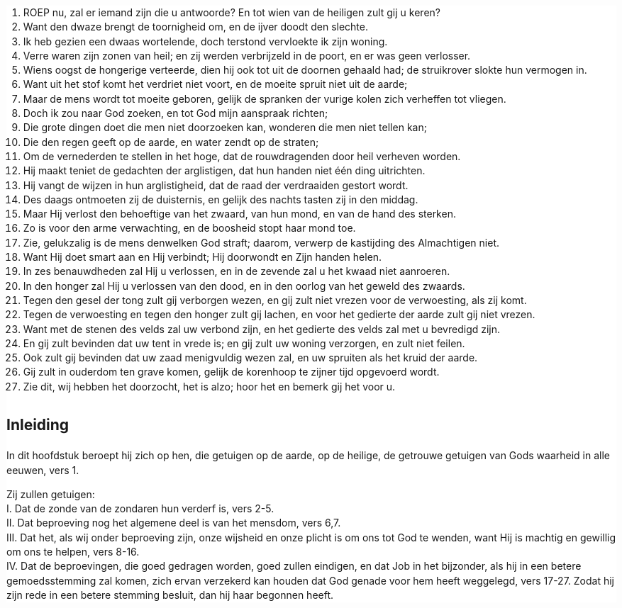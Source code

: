 1. ROEP nu, zal er iemand zijn die u antwoorde? En tot wien van de heiligen zult gij u keren?
2. Want den dwaze brengt de toornigheid om, en de ijver doodt den slechte.
3. Ik heb gezien een dwaas wortelende, doch terstond vervloekte ik zijn woning.
4. Verre waren zijn zonen van heil; en zij werden verbrijzeld in de poort, en er was geen verlosser.
5. Wiens oogst de hongerige verteerde, dien hij ook tot uit de doornen gehaald had; de struikrover slokte hun vermogen in.
6. Want uit het stof komt het verdriet niet voort, en de moeite spruit niet uit de aarde;
7. Maar de mens wordt tot moeite geboren, gelijk de spranken der vurige kolen zich verheffen tot vliegen.
8. Doch ik zou naar God zoeken, en tot God mijn aanspraak richten;
9. Die grote dingen doet die men niet doorzoeken kan, wonderen die men niet tellen kan;
10. Die den regen geeft op de aarde, en water zendt op de straten;
11. Om de vernederden te stellen in het hoge, dat de rouwdragenden door heil verheven worden.
12. Hij maakt teniet de gedachten der arglistigen, dat hun handen niet één ding uitrichten.
13. Hij vangt de wijzen in hun arglistigheid, dat de raad der verdraaiden gestort wordt.
14. Des daags ontmoeten zij de duisternis, en gelijk des nachts tasten zij in den middag.
15. Maar Hij verlost den behoeftige van het zwaard, van hun mond, en van de hand des sterken.
16. Zo is voor den arme verwachting, en de boosheid stopt haar mond toe.
17. Zie, gelukzalig is de mens denwelken God straft; daarom, verwerp de kastijding des Almachtigen niet.
18. Want Hij doet smart aan en Hij verbindt; Hij doorwondt en Zijn handen helen.
19. In zes benauwdheden zal Hij u verlossen, en in de zevende zal u het kwaad niet aanroeren.
20. In den honger zal Hij u verlossen van den dood, en in den oorlog van het geweld des zwaards.
21. Tegen den gesel der tong zult gij verborgen wezen, en gij zult niet vrezen voor de verwoesting, als zij komt.
22. Tegen de verwoesting en tegen den honger zult gij lachen, en voor het gedierte der aarde zult gij niet vrezen.
23. Want met de stenen des velds zal uw verbond zijn, en het gedierte des velds zal met u bevredigd zijn.
24. En gij zult bevinden dat uw tent in vrede is; en gij zult uw woning verzorgen, en zult niet feilen.
25. Ook zult gij bevinden dat uw zaad menigvuldig wezen zal, en uw spruiten als het kruid der aarde.
26. Gij zult in ouderdom ten grave komen, gelijk de korenhoop te zijner tijd opgevoerd wordt.
27. Zie dit, wij hebben het doorzocht, het is alzo; hoor het en bemerk gij het voor u.

## Inleiding

In dit hoofdstuk beroept hij zich op hen, die getuigen op de aarde, op de heilige, de getrouwe getuigen van Gods waarheid in alle eeuwen, vers 1. 

Zij zullen getuigen:  
I. Dat de zonde van de zondaren hun verderf is, vers 2-5.  
II. Dat beproeving nog het algemene deel is van het mensdom, vers 6,7.  
III. Dat het, als wij onder beproeving zijn, onze wijsheid en onze plicht is om ons tot God te wenden, want Hij is machtig en gewillig om ons te helpen, vers 8-16.  
IV. Dat de beproevingen, die goed gedragen worden, goed zullen eindigen, en dat Job in het bijzonder, als hij in een betere gemoedsstemming zal komen, zich ervan verzekerd kan houden dat God genade voor hem heeft weggelegd, vers 17-27. Zodat hij zijn rede in een betere stemming besluit, dan hij haar begonnen heeft.  
